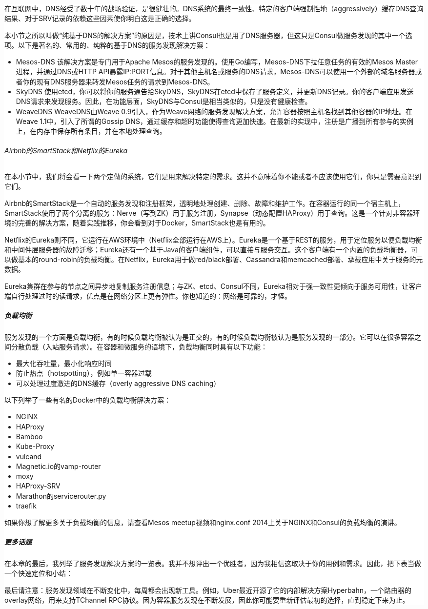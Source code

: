 在互联网中，DNS经受了数十年的战场验证，是很健壮的。DNS系统的最终一致性、特定的客户端强制性地（aggressively）缓存DNS查询结果、对于SRV记录的依赖这些因素使你明白这是正确的选择。

本小节之所以叫做“纯基于DNS的解决方案”的原因是，技术上讲Consul也是用了DNS服务器，但这只是Consul做服务发现的其中一个选项。以下是著名的、常用的、纯粹的基于DNS的服务发现解决方案：

* Mesos-DNS
	该解决方案是专门用于Apache Mesos的服务发现的。使用Go编写，Mesos-DNS下拉任意任务的有效的Mesos Master进程，并通过DNS或HTTP API暴露IP:PORT信息。对于其他主机名或服务的DNS请求，Mesos-DNS可以使用一个外部的域名服务器或者你的现有DNS服务器来转发Mesos任务的请求到Mesos-DNS。
* SkyDNS
	使用etcd，你可以将你的服务通告给SkyDNS，SkyDNS在etcd中保存了服务定义，并更新DNS记录。你的客户端应用发送DNS请求来发现服务。因此，在功能层面，SkyDNS与Consul是相当类似的，只是没有健康检查。
* WeaveDNS
	WeaveDNS由Weave 0.9引入，作为Weave网络的服务发现解决方案，允许容器按照主机名找到其他容器的IP地址。在Weave 1.1中，引入了所谓的Gossip DNS，通过缓存和超时功能使得查询更加快速。在最新的实现中，注册是广播到所有参与的实例上，在内存中保存所有条目，并在本地处理查询。

###### Airbnb的SmartStack和Netflix的Eureka

在本小节中，我们将会看一下两个定做的系统，它们是用来解决特定的需求。这并不意味着你不能或者不应该使用它们，你只是需要意识到它们。

Airbnb的SmartStack是一个自动的服务发现和注册框架，透明地处理创建、删除、故障和维护工作。在容器运行的同一个宿主机上，SmartStack使用了两个分离的服务：Nerve（写到ZK）用于服务注册，Synapse（动态配置HAProxy）用于查询。这是一个针对非容器环境的完善的解决方案，随着实践推移，你会看到对于Docker，SmartStack也是有用的。

Netflix的Eureka则不同，它运行在AWS环境中（Netflix全部运行在AWS上）。Eureka是一个基于REST的服务，用于定位服务以便负载均衡和中间件层服务器的故障迁移；Eureka还有一个基于Java的客户端组件，可以直接与服务交互。这个客户端有一个内置的负载均衡器，可以做基本的round-robin的负载均衡。在Netflix，Eureka用于做red/black部署、Cassandra和memcached部署、承载应用中关于服务的元数据。

Eureka集群在参与的节点之间异步地复制服务注册信息；与ZK、etcd、Consul不同，Eureka相对于强一致性更倾向于服务可用性，让客户端自行处理过时的读请求，优点是在网络分区上更有弹性。你也知道的：网络是可靠的，才怪。

##### 负载均衡

服务发现的一个方面是负载均衡，有的时候负载均衡被认为是正交的，有的时候负载均衡被认为是服务发现的一部分。它可以在很多容器之间分散负载（入站服务请求）。在容器和微服务的语境下，负载均衡同时具有以下功能：

* 最大化吞吐量，最小化响应时间
* 防止热点（hotspotting），例如单一容器过载
* 可以处理过度激进的DNS缓存（overly aggressive DNS caching）

以下列举了一些有名的Docker中的负载均衡解决方案：
* NGINX
* HAProxy
* Bamboo
* Kube-Proxy
* vulcand
* Magnetic.io的vamp-router
* moxy
* HAProxy-SRV
* Marathon的servicerouter.py
* traefik

如果你想了解更多关于负载均衡的信息，请查看Mesos meetup视频和nginx.conf 2014上关于NGINX和Consul的负载均衡的演讲。

##### 更多话题

在本章的最后，我列举了服务发现解决方案的一览表。我并不想评出一个优胜者，因为我相信这取决于你的用例和需求。因此，把下表当做一个快速定位和小结：

最后请注意：服务发现领域在不断变化中，每周都会出现新工具。例如，Uber最近开源了它的内部解决方案Hyperbahn，一个路由器的overlay网络，用来支持TChannel RPC协议。因为容器服务发现在不断发展，因此你可能要重新评估最初的选择，直到稳定下来为止。

